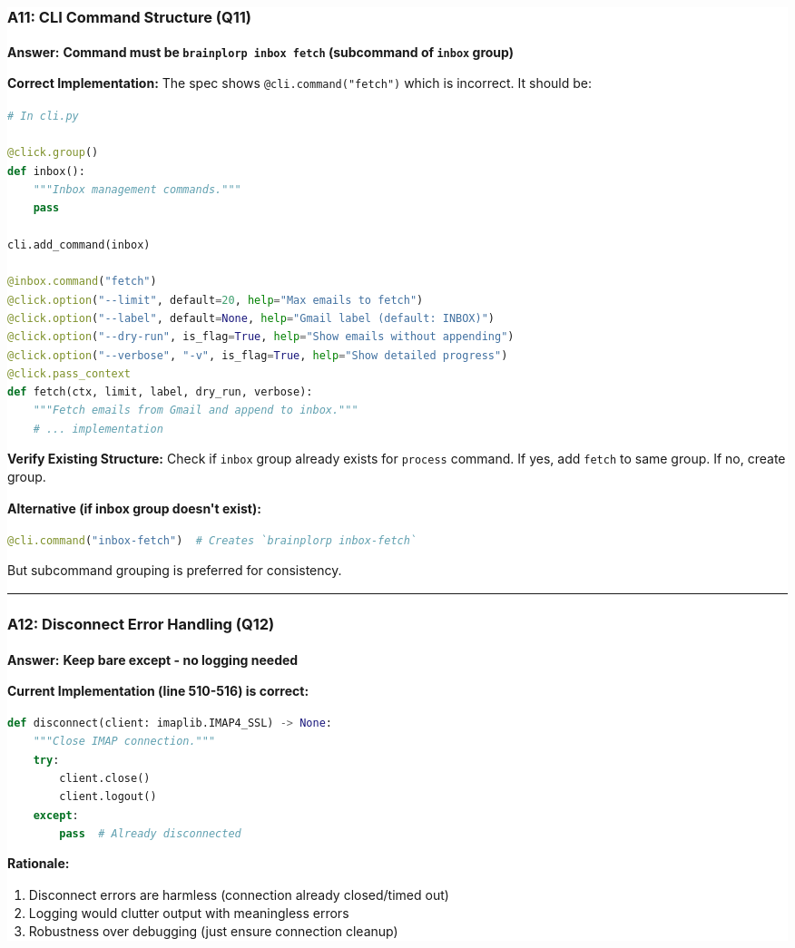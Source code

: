 ### A11: CLI Command Structure (Q11)

**Answer:** **Command must be `brainplorp inbox fetch` (subcommand of `inbox` group)**

**Correct Implementation:**
The spec shows `@cli.command("fetch")` which is incorrect. It should be:

```python
# In cli.py

@click.group()
def inbox():
    """Inbox management commands."""
    pass

cli.add_command(inbox)

@inbox.command("fetch")
@click.option("--limit", default=20, help="Max emails to fetch")
@click.option("--label", default=None, help="Gmail label (default: INBOX)")
@click.option("--dry-run", is_flag=True, help="Show emails without appending")
@click.option("--verbose", "-v", is_flag=True, help="Show detailed progress")
@click.pass_context
def fetch(ctx, limit, label, dry_run, verbose):
    """Fetch emails from Gmail and append to inbox."""
    # ... implementation
```

**Verify Existing Structure:** Check if `inbox` group already exists for `process` command. If yes, add `fetch` to same group. If no, create group.

**Alternative (if inbox group doesn't exist):**
```python
@cli.command("inbox-fetch")  # Creates `brainplorp inbox-fetch`
```

But subcommand grouping is preferred for consistency.

---

### A12: Disconnect Error Handling (Q12)

**Answer:** **Keep bare except - no logging needed**

**Current Implementation (line 510-516) is correct:**
```python
def disconnect(client: imaplib.IMAP4_SSL) -> None:
    """Close IMAP connection."""
    try:
        client.close()
        client.logout()
    except:
        pass  # Already disconnected
```

**Rationale:**
1. Disconnect errors are harmless (connection already closed/timed out)
2. Logging would clutter output with meaningless errors
3. Robustness over debugging (just ensure connection cleanup)
